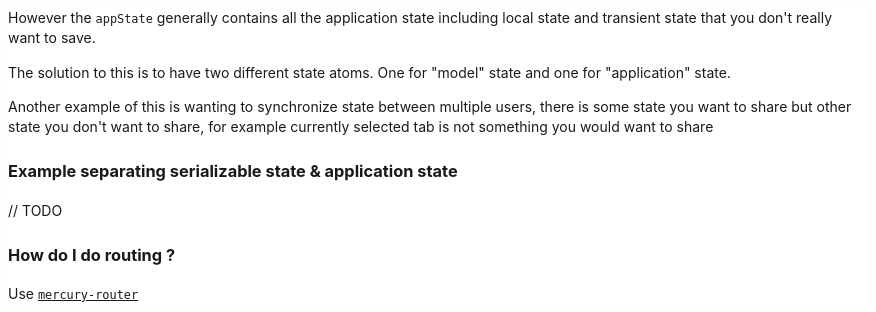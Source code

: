 However the `appState` generally contains all the application
  state including local state and transient state that you don't
  really want to save.

The solution to this is to have two different state atoms.
  One for "model" state and one for "application" state.

Another example of this is wanting to synchronize state between
  multiple users, there is some state you want to share but other
  state you don't want to share, for example currently selected
  tab is not something you would want to share

### Example separating serializable state & application state

// TODO

### How do I do routing ?

Use [`mercury-router`](https://github.com/twilson63/mercury-router)

